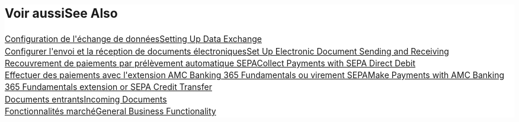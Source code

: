 ## <a name="see-also"></a><span data-ttu-id="b7d01-363">Voir aussi</span><span class="sxs-lookup"><span data-stu-id="b7d01-363">See Also</span></span>  
[<span data-ttu-id="b7d01-364">Configuration de l'échange de données</span><span class="sxs-lookup"><span data-stu-id="b7d01-364">Setting Up Data Exchange</span></span>](across-set-up-data-exchange.md)  
[<span data-ttu-id="b7d01-365">Configurer l'envoi et la réception de documents électroniques</span><span class="sxs-lookup"><span data-stu-id="b7d01-365">Set Up Electronic Document Sending and Receiving</span></span>](across-how-to-set-up-electronic-document-sending-and-receiving.md)  
[<span data-ttu-id="b7d01-366">Recouvrement de paiements par prélèvement automatique SEPA</span><span class="sxs-lookup"><span data-stu-id="b7d01-366">Collect Payments with SEPA Direct Debit</span></span>](finance-collect-payments-with-sepa-direct-debit.md)  
[<span data-ttu-id="b7d01-367">Effectuer des paiements avec l'extension AMC Banking 365 Fundamentals ou virement SEPA</span><span class="sxs-lookup"><span data-stu-id="b7d01-367">Make Payments with AMC Banking 365 Fundamentals extension or SEPA Credit Transfer</span></span>](finance-make-payments-with-bank-data-conversion-service-or-sepa-credit-transfer.md)  
[<span data-ttu-id="b7d01-368">Documents entrants</span><span class="sxs-lookup"><span data-stu-id="b7d01-368">Incoming Documents</span></span>](across-income-documents.md)  
[<span data-ttu-id="b7d01-369">Fonctionnalités marché</span><span class="sxs-lookup"><span data-stu-id="b7d01-369">General Business Functionality</span></span>](ui-across-business-areas.md)  
